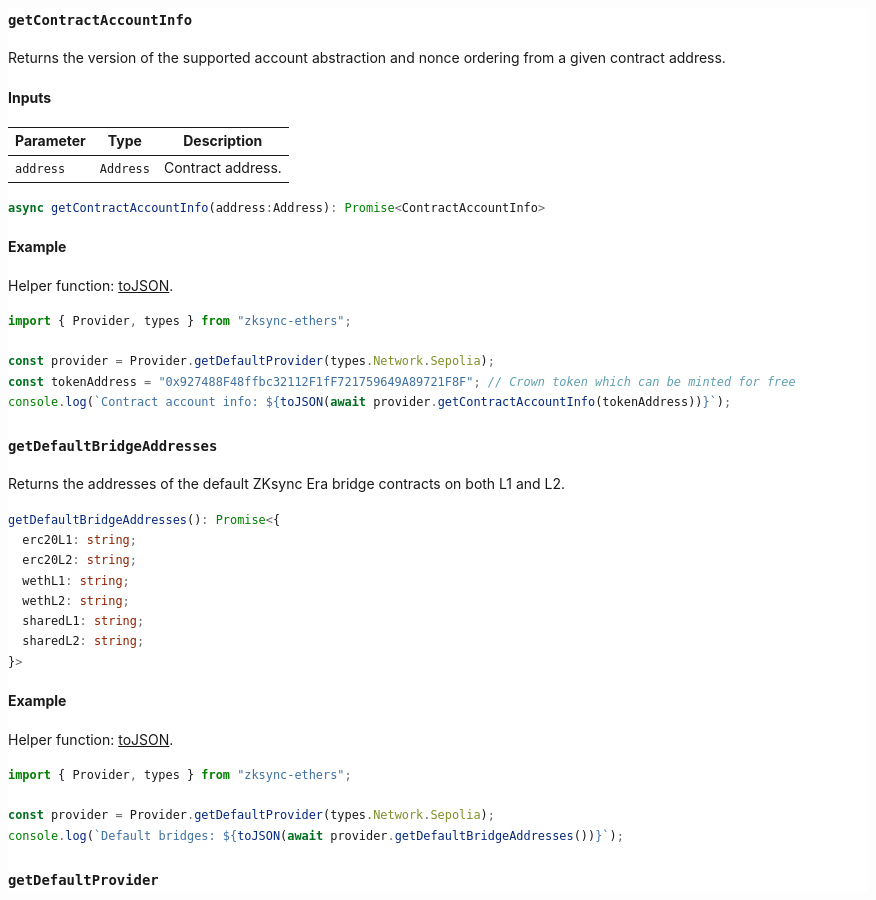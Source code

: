 ### `getContractAccountInfo`

Returns the version of the supported account abstraction and nonce ordering from a given contract address.

#### Inputs

| Parameter | Type      | Description       |
| --------- | --------- | ----------------- |
| `address` | `Address` | Contract address. |

```ts
async getContractAccountInfo(address:Address): Promise<ContractAccountInfo>
```

#### Example

Helper function: [toJSON](#tojson).

```ts
import { Provider, types } from "zksync-ethers";

const provider = Provider.getDefaultProvider(types.Network.Sepolia);
const tokenAddress = "0x927488F48ffbc32112F1fF721759649A89721F8F"; // Crown token which can be minted for free
console.log(`Contract account info: ${toJSON(await provider.getContractAccountInfo(tokenAddress))}`);
```

### `getDefaultBridgeAddresses`

Returns the addresses of the default ZKsync Era bridge contracts on both L1 and L2.

```ts
getDefaultBridgeAddresses(): Promise<{
  erc20L1: string;
  erc20L2: string;
  wethL1: string;
  wethL2: string;
  sharedL1: string;
  sharedL2: string;
}>
```

#### Example

Helper function: [toJSON](#tojson).

```ts
import { Provider, types } from "zksync-ethers";

const provider = Provider.getDefaultProvider(types.Network.Sepolia);
console.log(`Default bridges: ${toJSON(await provider.getDefaultBridgeAddresses())}`);
```

### `getDefaultProvider`
